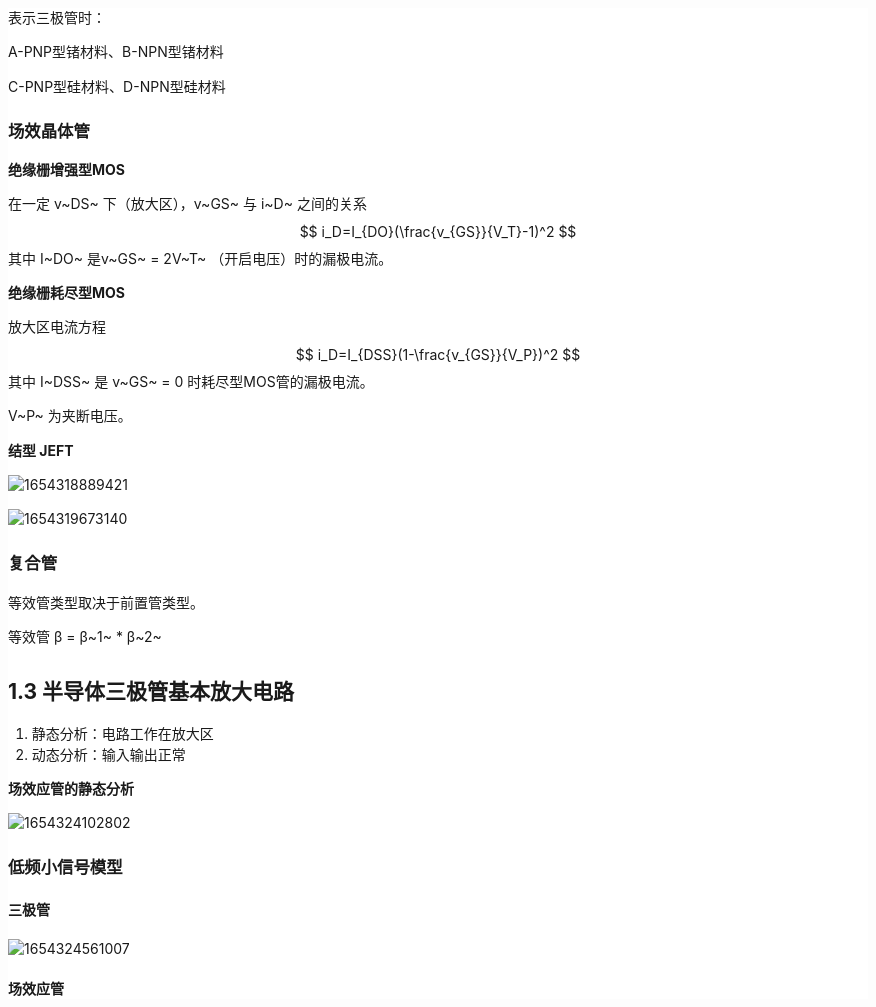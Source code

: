 表示三极管时：

A-PNP型锗材料、B-NPN型锗材料

C-PNP型硅材料、D-NPN型硅材料

### 场效晶体管

**绝缘栅增强型MOS** 

在一定 v~DS~ 下（放大区），v~GS~ 与 i~D~ 之间的关系
$$
i_D=I_{DO}(\frac{v_{GS}}{V_T}-1)^2
$$
其中 I~DO~ 是v~GS~ = 2V~T~ （开启电压）时的漏极电流。

**绝缘栅耗尽型MOS** 

放大区电流方程
$$
i_D=I_{DSS}(1-\frac{v_{GS}}{V_P})^2
$$
其中 I~DSS~ 是 v~GS~ = 0 时耗尽型MOS管的漏极电流。

V~P~ 为夹断电压。

**结型 JEFT** 

![1654318889421](C:\Users\LGSM\AppData\Roaming\Typora\typora-user-images\1654318889421.png)

![1654319673140](C:\Users\LGSM\AppData\Roaming\Typora\typora-user-images\1654319673140.png)

### 复合管

等效管类型取决于前置管类型。

等效管 β = β~1~ * β~2~ 

## 1.3 半导体三极管基本放大电路

1. 静态分析：电路工作在放大区
2. 动态分析：输入输出正常

**场效应管的静态分析** 

![1654324102802](C:\Users\LGSM\AppData\Roaming\Typora\typora-user-images\1654324102802.png)

### 低频小信号模型

#### 三极管

![1654324561007](C:\Users\LGSM\AppData\Roaming\Typora\typora-user-images\1654324561007.png)

#### 场效应管
